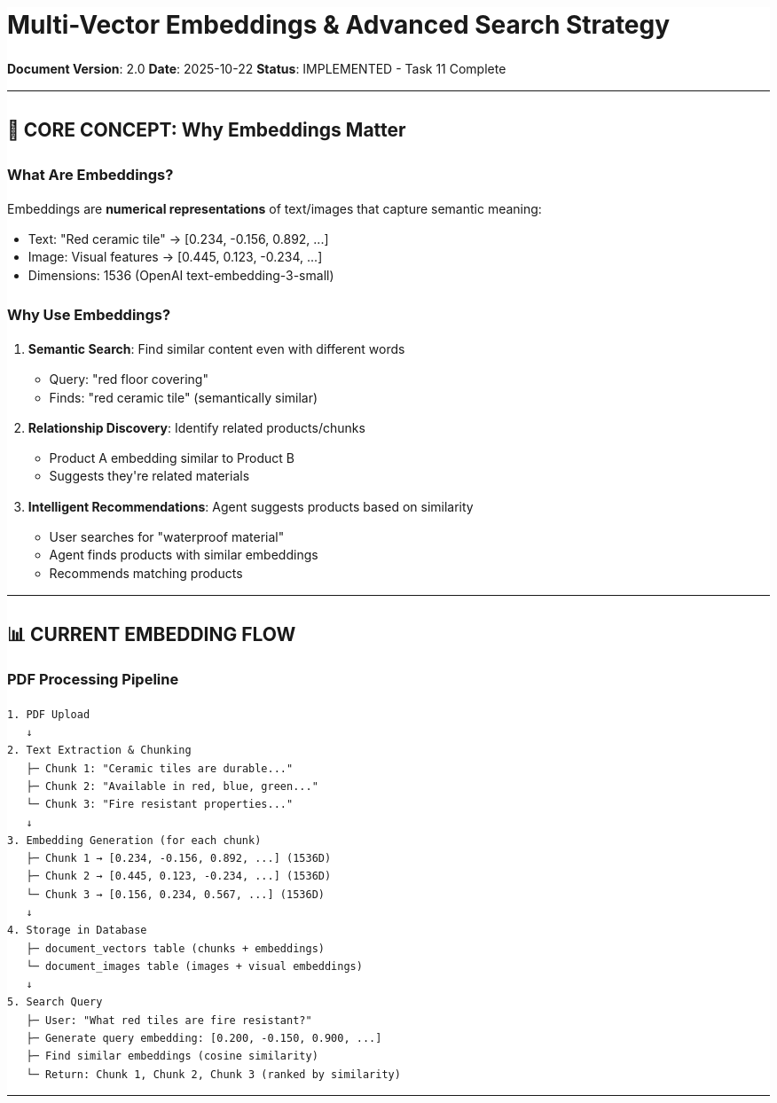 # Multi-Vector Embeddings & Advanced Search Strategy

**Document Version**: 2.0
**Date**: 2025-10-22
**Status**: IMPLEMENTED - Task 11 Complete

---

## 🎯 CORE CONCEPT: Why Embeddings Matter

### What Are Embeddings?
Embeddings are **numerical representations** of text/images that capture semantic meaning:
- Text: "Red ceramic tile" → [0.234, -0.156, 0.892, ...]
- Image: Visual features → [0.445, 0.123, -0.234, ...]
- Dimensions: 1536 (OpenAI text-embedding-3-small)

### Why Use Embeddings?
1. **Semantic Search**: Find similar content even with different words
   - Query: "red floor covering"
   - Finds: "red ceramic tile" (semantically similar)
   
2. **Relationship Discovery**: Identify related products/chunks
   - Product A embedding similar to Product B
   - Suggests they're related materials

3. **Intelligent Recommendations**: Agent suggests products based on similarity
   - User searches for "waterproof material"
   - Agent finds products with similar embeddings
   - Recommends matching products

---

## 📊 CURRENT EMBEDDING FLOW

### PDF Processing Pipeline
```
1. PDF Upload
   ↓
2. Text Extraction & Chunking
   ├─ Chunk 1: "Ceramic tiles are durable..."
   ├─ Chunk 2: "Available in red, blue, green..."
   └─ Chunk 3: "Fire resistant properties..."
   ↓
3. Embedding Generation (for each chunk)
   ├─ Chunk 1 → [0.234, -0.156, 0.892, ...] (1536D)
   ├─ Chunk 2 → [0.445, 0.123, -0.234, ...] (1536D)
   └─ Chunk 3 → [0.156, 0.234, 0.567, ...] (1536D)
   ↓
4. Storage in Database
   ├─ document_vectors table (chunks + embeddings)
   └─ document_images table (images + visual embeddings)
   ↓
5. Search Query
   ├─ User: "What red tiles are fire resistant?"
   ├─ Generate query embedding: [0.200, -0.150, 0.900, ...]
   ├─ Find similar embeddings (cosine similarity)
   └─ Return: Chunk 1, Chunk 2, Chunk 3 (ranked by similarity)
```

---
